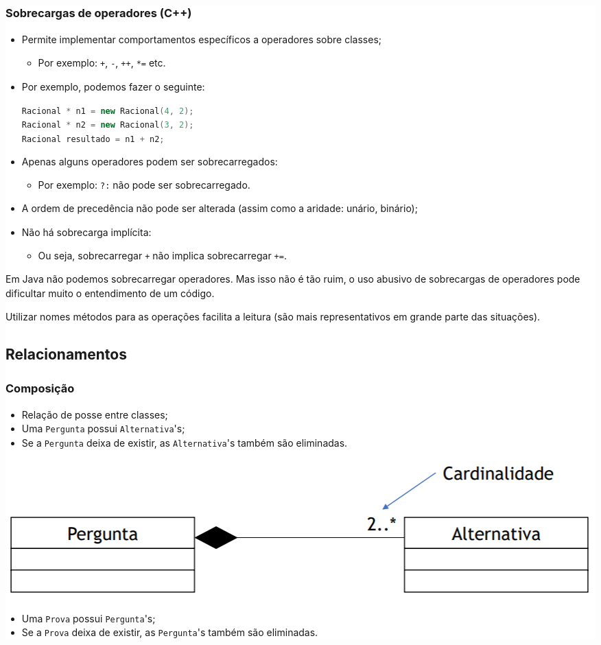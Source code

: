 ### Sobrecargas de operadores (C++)

- Permite implementar comportamentos específicos a operadores sobre
  classes;
  - Por exemplo: `+`, `-`, `++`, `*=` etc.
- Por exemplo, podemos fazer o seguinte:

  ```cpp
  Racional * n1 = new Racional(4, 2);
  Racional * n2 = new Racional(3, 2);
  Racional resultado = n1 + n2;
  ```
- Apenas alguns operadores podem ser sobrecarregados:
  - Por exemplo: `?:` não pode ser sobrecarregado.
- A ordem de precedência não pode ser alterada (assim como a aridade:
  unário, binário);
- Não há sobrecarga implícita:
  - Ou seja, sobrecarregar `+` não implica sobrecarregar `+=`.

Em Java não podemos sobrecarregar operadores. Mas isso não é tão ruim,
o uso abusivo de sobrecargas de operadores pode dificultar muito o
entendimento de um código.

Utilizar nomes métodos para as operações facilita a leitura (são
mais representativos em grande parte das situações).

## Relacionamentos

### Composição

- Relação de posse entre classes;
- Uma `Pergunta` possui `Alternativa`'s;
- Se a `Pergunta` deixa de existir, as `Alternativa`'s também
  são eliminadas.

<p align="center">
  <img src="img/img1.png">
</p>

- Uma `Prova` possui `Pergunta`'s;
- Se a `Prova` deixa de existir, as `Pergunta`'s também são
  eliminadas.
